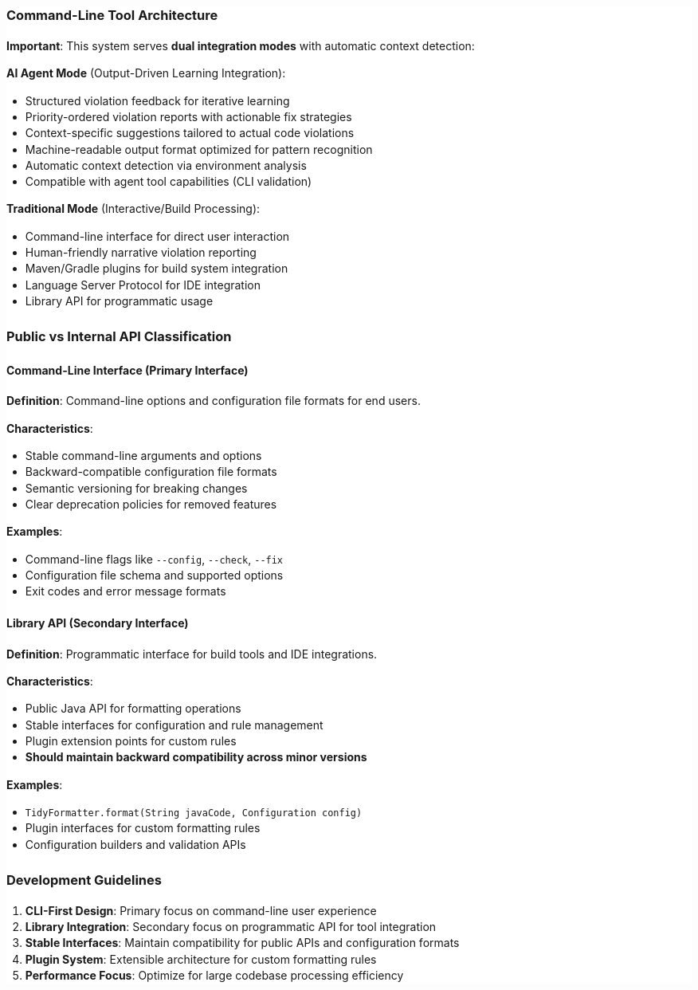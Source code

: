### Command-Line Tool Architecture

**Important**: This system serves **dual integration modes** with automatic context detection:

**AI Agent Mode** (Output-Driven Learning Integration):
- Structured violation feedback for iterative learning
- Priority-ordered violation reports with actionable fix strategies
- Context-specific suggestions tailored to actual code violations
- Machine-readable output format optimized for pattern recognition
- Automatic context detection via environment analysis
- Compatible with agent tool capabilities (CLI validation)

**Traditional Mode** (Interactive/Build Processing):
- Command-line interface for direct user interaction
- Human-friendly narrative violation reporting
- Maven/Gradle plugins for build system integration
- Language Server Protocol for IDE integration
- Library API for programmatic usage

### Public vs Internal API Classification

#### Command-Line Interface (Primary Interface)
**Definition**: Command-line options and configuration file formats for end users.

**Characteristics**:
- Stable command-line arguments and options
- Backward-compatible configuration file formats
- Semantic versioning for breaking changes
- Clear deprecation policies for removed features

**Examples**:
- Command-line flags like `--config`, `--check`, `--fix`
- Configuration file schema and supported options
- Exit codes and error message formats

#### Library API (Secondary Interface)
**Definition**: Programmatic interface for build tools and IDE integrations.

**Characteristics**:
- Public Java API for formatting operations
- Stable interfaces for configuration and rule management
- Plugin extension points for custom rules
- **Should maintain backward compatibility across minor versions**

**Examples**:
- `TidyFormatter.format(String javaCode, Configuration config)`
- Plugin interfaces for custom formatting rules
- Configuration builders and validation APIs

### Development Guidelines

1. **CLI-First Design**: Primary focus on command-line user experience
2. **Library Integration**: Secondary focus on programmatic API for tool integration
3. **Stable Interfaces**: Maintain compatibility for public APIs and configuration formats
4. **Plugin System**: Extensible architecture for custom formatting rules
5. **Performance Focus**: Optimize for large codebase processing efficiency
